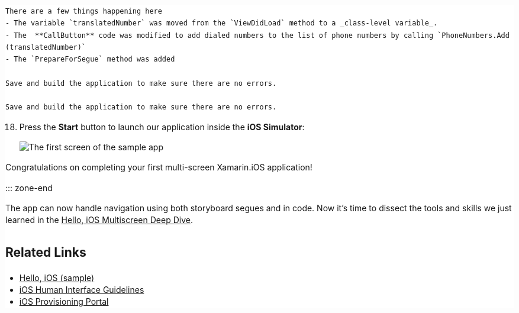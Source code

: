     There are a few things happening here
    - The variable `translatedNumber` was moved from the `ViewDidLoad` method to a _class-level variable_.
    - The  **CallButton** code was modified to add dialed numbers to the list of phone numbers by calling `PhoneNumbers.Add(translatedNumber)`
    - The `PrepareForSegue` method was added

    Save and build the application to make sure there are no errors.

    Save and build the application to make sure there are no errors.

18. Press the **Start** button to launch our application inside the **iOS Simulator**:

    ![The first screen of the sample app](hello-ios-multiscreen-quickstart-images/19.png)

Congratulations on completing your first multi-screen Xamarin.iOS application!

::: zone-end

The app can now handle navigation using both storyboard segues and in code. Now it’s time to dissect the tools and skills we just
learned in the [Hello, iOS Multiscreen Deep Dive](~/ios/get-started/hello-ios-multiscreen/hello-ios-multiscreen-deepdive.md).

## Related Links

- [Hello, iOS (sample)](/samples/xamarin/ios-samples/hello-ios)
- [iOS Human Interface Guidelines](https://developer.apple.com/library/ios/#documentation/UserExperience/Conceptual/MobileHIG/Introduction/Introduction.html)
- [iOS Provisioning Portal](https://developer.apple.com/ios/manage/overview/index.action)